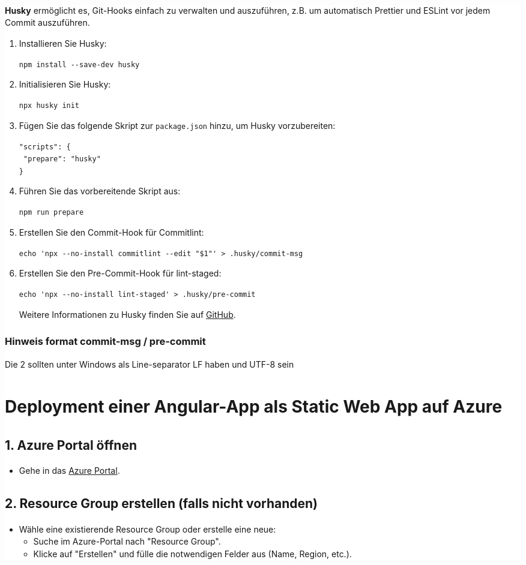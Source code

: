 **Husky** ermöglicht es, Git-Hooks einfach zu verwalten und auszuführen, z.B. um automatisch Prettier und ESLint vor jedem Commit auszuführen.

1. Installieren Sie Husky:

   ```
   npm install --save-dev husky
   ```

2. Initialisieren Sie Husky:

   ```
   npx husky init
   ```

3. Fügen Sie das folgende Skript zur `package.json` hinzu, um Husky vorzubereiten:

   ```
   "scripts": {
    "prepare": "husky"
   }
   ```

4. Führen Sie das vorbereitende Skript aus:

   ```
   npm run prepare
   ```

5. Erstellen Sie den Commit-Hook für Commitlint:

   ```
   echo 'npx --no-install commitlint --edit "$1"' > .husky/commit-msg
   ```

6. Erstellen Sie den Pre-Commit-Hook für lint-staged:

   ```
   echo 'npx --no-install lint-staged' > .husky/pre-commit
   ```

   Weitere Informationen zu Husky finden Sie auf [GitHub](https://github.com/typicode/husky).

### Hinweis format commit-msg / pre-commit

Die 2 sollten unter Windows als Line-separator LF haben und UTF-8 sein

# Deployment einer Angular-App als Static Web App auf Azure

## 1. Azure Portal öffnen

- Gehe in das [Azure Portal](https://portal.azure.com).

## 2. Resource Group erstellen (falls nicht vorhanden)

- Wähle eine existierende Resource Group oder erstelle eine neue:
  - Suche im Azure-Portal nach "Resource Group".
  - Klicke auf "Erstellen" und fülle die notwendigen Felder aus (Name, Region, etc.).
